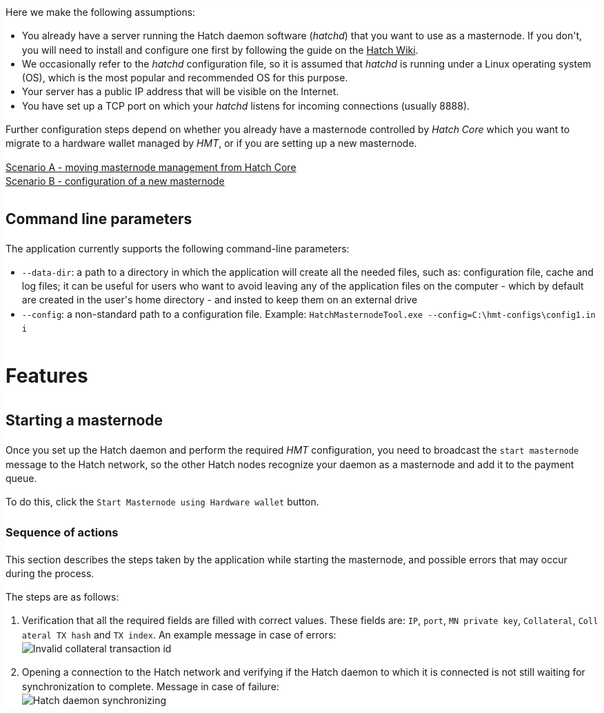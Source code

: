 Here we make the following assumptions:
  * You already have a server running the Hatch daemon software (*hatchd*) that you want to use as a masternode. If you don't, you will need to install and configure one first by following the guide on the [Hatch Wiki](https://docs.hatch.ga/en/stable/masternodes/setup.html).
  * We occasionally refer to the *hatchd* configuration file, so it is assumed that *hatchd* is running under a Linux operating system (OS), which is the most popular and recommended OS for this purpose.
  * Your server has a public IP address that will be visible on the Internet.
  * You have set up a TCP port on which your *hatchd* listens for incoming connections (usually 8888).

Further configuration steps depend on whether you already have a masternode controlled by *Hatch Core* which you want to migrate to a hardware wallet managed by *HMT*, or if you are setting up a new masternode.

[Scenario A - moving masternode management from Hatch Core](doc/config-masternodes-a.md)  
[Scenario B - configuration of a new masternode](doc/config-masternodes-b.md)

## Command line parameters

The application currently supports the following command-line parameters:
* `--data-dir`: a path to a directory in which the application will create all the needed files, such as: configuration file, cache and log files; it can be useful for users who want to avoid leaving any of the application files on the computer - which by default are created in the user's home directory - and insted to keep them on an external drive
* `--config`: a non-standard path to a configuration file. Example:
  `HatchMasternodeTool.exe --config=C:\hmt-configs\config1.ini`



# Features

## Starting a masternode

Once you set up the Hatch daemon and perform the required *HMT* configuration, you need to broadcast the `start masternode` message to the Hatch network, so the other Hatch nodes recognize your daemon as a masternode and add it to the payment queue.

To do this, click the `Start Masternode using Hardware wallet` button.

### Sequence of actions

This section describes the steps taken by the application while starting the masternode, and possible errors that may occur during the process.

The steps are as follows:

1. Verification that all the required fields are filled with correct values. These fields are: `IP`, `port`, `MN private key`, `Collateral`, `Collateral TX hash` and `TX index`.
  An example message in case of errors:  
  ![Invalid collateral transaction id](doc/img/startmn-fields-validation-error.png)

2. Opening a connection to the Hatch network and verifying if the Hatch daemon to which it is connected is not still waiting for synchronization to complete.
  Message in case of failure:  
  ![Hatch daemon synchronizing](doc/img/startmn-synchronize-warning.png)
